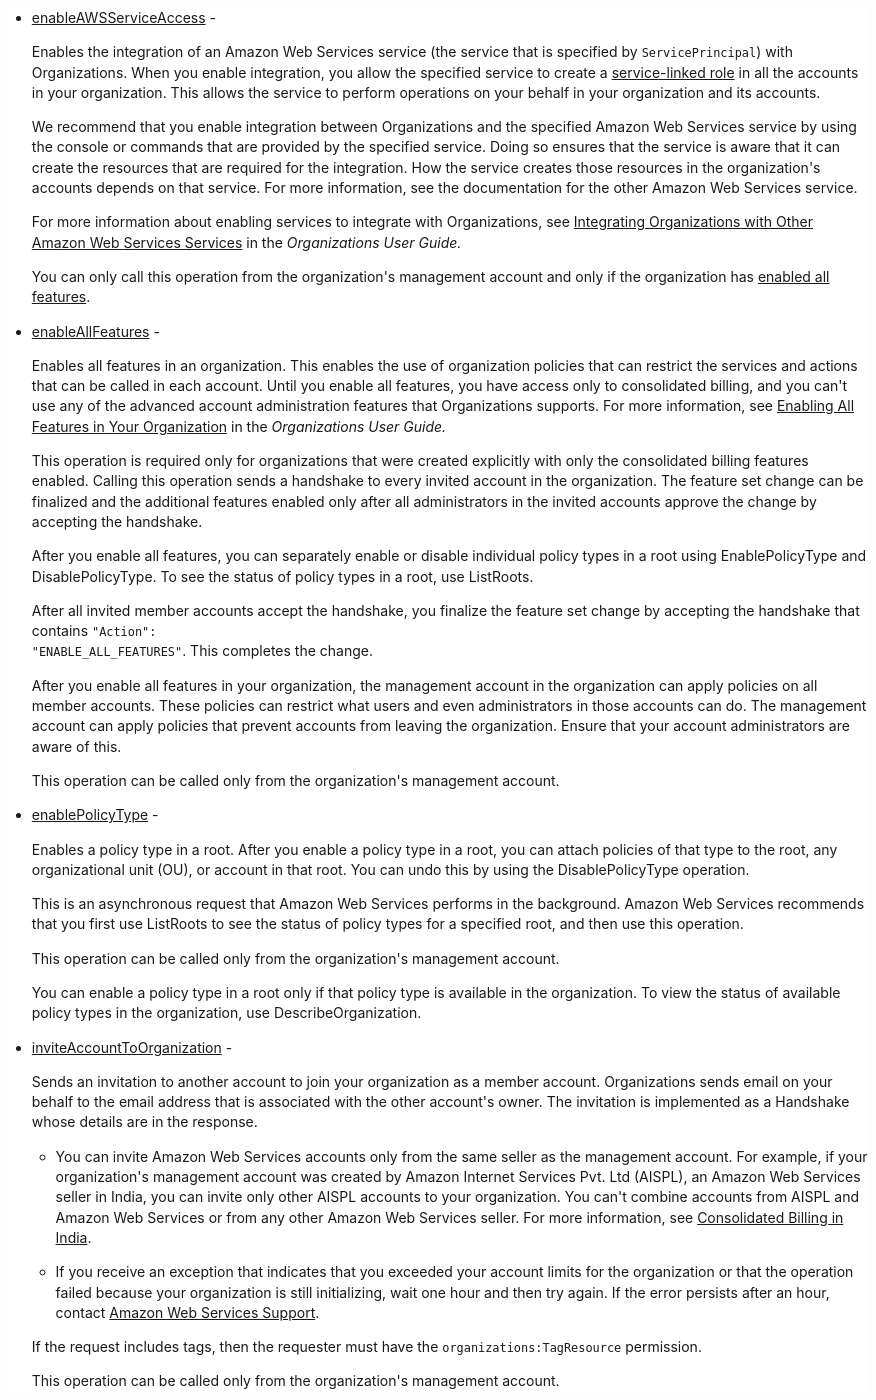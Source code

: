 * [enableAWSServiceAccess](#enableawsserviceaccess) - <p>Enables the integration of an Amazon Web Services service (the service that is specified by <code>ServicePrincipal</code>) with Organizations. When you enable integration, you allow the specified service to create a <a href="https://docs.aws.amazon.com/IAM/latest/UserGuide/using-service-linked-roles.html">service-linked role</a> in all the accounts in your organization. This allows the service to perform operations on your behalf in your organization and its accounts.</p> <important> <p>We recommend that you enable integration between Organizations and the specified Amazon Web Services service by using the console or commands that are provided by the specified service. Doing so ensures that the service is aware that it can create the resources that are required for the integration. How the service creates those resources in the organization's accounts depends on that service. For more information, see the documentation for the other Amazon Web Services service.</p> </important> <p>For more information about enabling services to integrate with Organizations, see <a href="https://docs.aws.amazon.com/organizations/latest/userguide/orgs_integrate_services.html">Integrating Organizations with Other Amazon Web Services Services</a> in the <i>Organizations User Guide.</i> </p> <p>You can only call this operation from the organization's management account and only if the organization has <a href="https://docs.aws.amazon.com/organizations/latest/userguide/orgs_manage_org_support-all-features.html">enabled all features</a>.</p>
* [enableAllFeatures](#enableallfeatures) - <p>Enables all features in an organization. This enables the use of organization policies that can restrict the services and actions that can be called in each account. Until you enable all features, you have access only to consolidated billing, and you can't use any of the advanced account administration features that Organizations supports. For more information, see <a href="https://docs.aws.amazon.com/organizations/latest/userguide/orgs_manage_org_support-all-features.html">Enabling All Features in Your Organization</a> in the <i>Organizations User Guide.</i> </p> <important> <p>This operation is required only for organizations that were created explicitly with only the consolidated billing features enabled. Calling this operation sends a handshake to every invited account in the organization. The feature set change can be finalized and the additional features enabled only after all administrators in the invited accounts approve the change by accepting the handshake.</p> </important> <p>After you enable all features, you can separately enable or disable individual policy types in a root using <a>EnablePolicyType</a> and <a>DisablePolicyType</a>. To see the status of policy types in a root, use <a>ListRoots</a>.</p> <p>After all invited member accounts accept the handshake, you finalize the feature set change by accepting the handshake that contains <code>"Action": "ENABLE_ALL_FEATURES"</code>. This completes the change.</p> <p>After you enable all features in your organization, the management account in the organization can apply policies on all member accounts. These policies can restrict what users and even administrators in those accounts can do. The management account can apply policies that prevent accounts from leaving the organization. Ensure that your account administrators are aware of this.</p> <p>This operation can be called only from the organization's management account.</p>
* [enablePolicyType](#enablepolicytype) - <p>Enables a policy type in a root. After you enable a policy type in a root, you can attach policies of that type to the root, any organizational unit (OU), or account in that root. You can undo this by using the <a>DisablePolicyType</a> operation.</p> <p>This is an asynchronous request that Amazon Web Services performs in the background. Amazon Web Services recommends that you first use <a>ListRoots</a> to see the status of policy types for a specified root, and then use this operation.</p> <p>This operation can be called only from the organization's management account.</p> <p>You can enable a policy type in a root only if that policy type is available in the organization. To view the status of available policy types in the organization, use <a>DescribeOrganization</a>.</p>
* [inviteAccountToOrganization](#inviteaccounttoorganization) - <p>Sends an invitation to another account to join your organization as a member account. Organizations sends email on your behalf to the email address that is associated with the other account's owner. The invitation is implemented as a <a>Handshake</a> whose details are in the response.</p> <important> <ul> <li> <p>You can invite Amazon Web Services accounts only from the same seller as the management account. For example, if your organization's management account was created by Amazon Internet Services Pvt. Ltd (AISPL), an Amazon Web Services seller in India, you can invite only other AISPL accounts to your organization. You can't combine accounts from AISPL and Amazon Web Services or from any other Amazon Web Services seller. For more information, see <a href="https://docs.aws.amazon.com/awsaccountbilling/latest/aboutv2/useconsolidatedbilliing-India.html">Consolidated Billing in India</a>.</p> </li> <li> <p>If you receive an exception that indicates that you exceeded your account limits for the organization or that the operation failed because your organization is still initializing, wait one hour and then try again. If the error persists after an hour, contact <a href="https://console.aws.amazon.com/support/home#/">Amazon Web Services Support</a>.</p> </li> </ul> </important> <p>If the request includes tags, then the requester must have the <code>organizations:TagResource</code> permission.</p> <p>This operation can be called only from the organization's management account.</p>